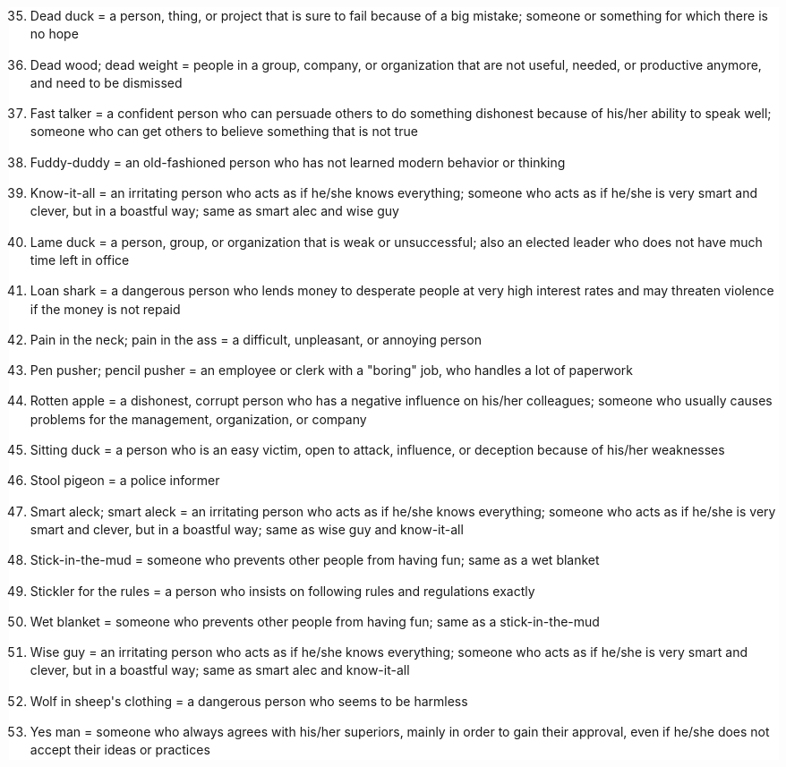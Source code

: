 35. Dead duck = a person, thing, or project that is sure to fail because of a big mistake; someone or something for which there is no hope

36. Dead wood; dead weight = people in a group, company, or organization that are not useful, needed, or productive anymore, and need to be dismissed

37. Fast talker = a confident person who can persuade others to do something dishonest because of his/her ability to speak well; someone who can get others to believe something that is not true

38. Fuddy-duddy = an old-fashioned person who has not learned modern behavior or thinking

39. Know-it-all = an irritating person who acts as if he/she knows everything; someone who acts as if he/she is very smart and clever, but in a boastful way; same as smart alec and wise guy

40. Lame duck = a person, group, or organization that is weak or unsuccessful; also an elected leader who does not have much time left in office

41. Loan shark = a dangerous person who lends money to desperate people at very high interest rates and may threaten violence if the money is not repaid

42. Pain in the neck; pain in the ass = a difficult, unpleasant, or annoying person

43. Pen pusher; pencil pusher = an employee or clerk with a "boring" job, who handles a lot of paperwork

44. Rotten apple = a dishonest, corrupt person who has a negative influence on his/her colleagues; someone who usually causes problems for the management, organization, or company

45. Sitting duck = a person who is an easy victim, open to attack, influence, or deception because of his/her weaknesses

46. Stool pigeon = a police informer

47. Smart aleck; smart aleck = an irritating person who acts as if he/she knows everything; someone who acts as if he/she is very smart and clever, but in a boastful way; same as wise guy and know-it-all

48. Stick-in-the-mud = someone who prevents other people from having fun; same as a wet blanket

49. Stickler for the rules = a person who insists on following rules and regulations exactly

50. Wet blanket = someone who prevents other people from having fun; same as a stick-in-the-mud

51. Wise guy = an irritating person who acts as if he/she knows everything; someone who acts as if he/she is very smart and clever, but in a boastful way; same as smart alec and know-it-all

52. Wolf in sheep's clothing = a dangerous person who seems to be harmless

53. Yes man = someone who always agrees with his/her superiors, mainly in order to gain their approval, even if he/she does not accept their ideas or practices
